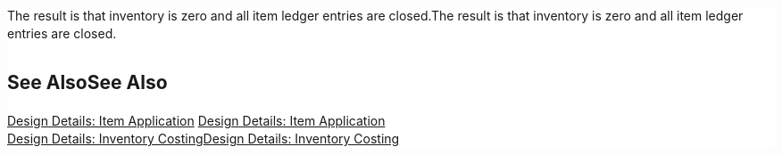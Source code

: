  <span data-ttu-id="e6aec-298">The result is that inventory is zero and all item ledger entries are closed.</span><span class="sxs-lookup"><span data-stu-id="e6aec-298">The result is that inventory is zero and all item ledger entries are closed.</span></span>  

## <a name="see-also"></a><span data-ttu-id="e6aec-299">See Also</span><span class="sxs-lookup"><span data-stu-id="e6aec-299">See Also</span></span>  
<span data-ttu-id="e6aec-300">[Design Details: Item Application](design-details-item-application.md) </span><span class="sxs-lookup"><span data-stu-id="e6aec-300">[Design Details: Item Application](design-details-item-application.md) </span></span>  
[<span data-ttu-id="e6aec-301">Design Details: Inventory Costing</span><span class="sxs-lookup"><span data-stu-id="e6aec-301">Design Details: Inventory Costing</span></span>](design-details-inventory-costing.md)  

